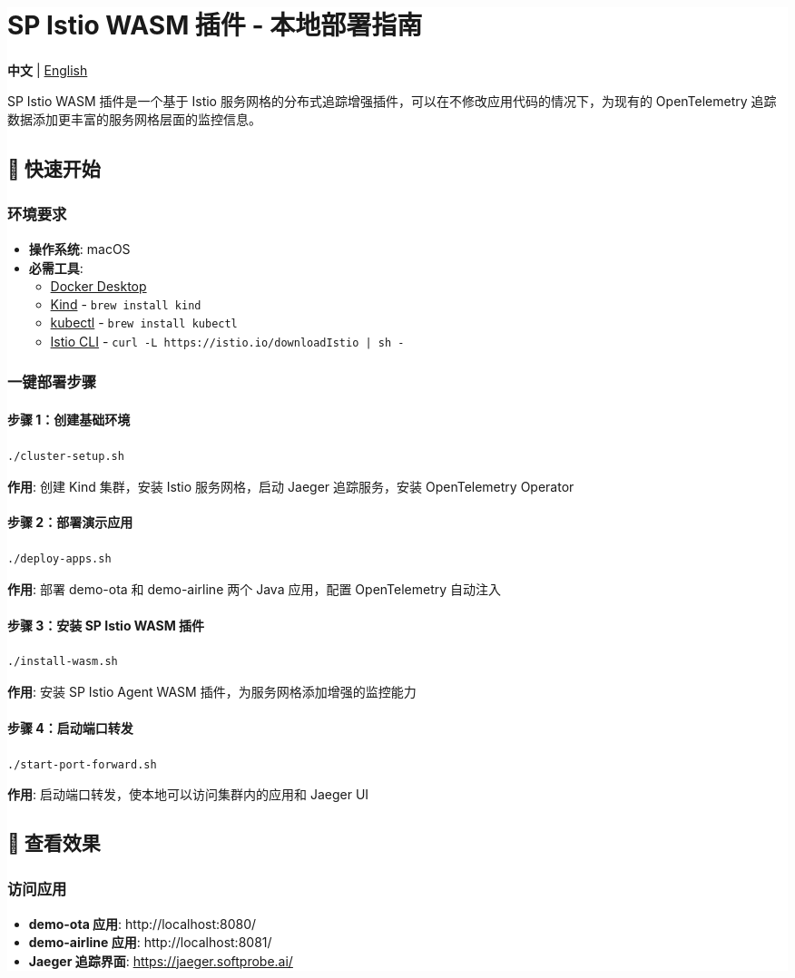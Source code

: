 # SP Istio WASM 插件 - 本地部署指南

**中文** | [English](readme.md)

SP Istio WASM 插件是一个基于 Istio 服务网格的分布式追踪增强插件，可以在不修改应用代码的情况下，为现有的 OpenTelemetry 追踪数据添加更丰富的服务网格层面的监控信息。

## 🚀 快速开始

### 环境要求

- **操作系统**: macOS
- **必需工具**:
  - [Docker Desktop](https://www.docker.com/products/docker-desktop)
  - [Kind](https://kind.sigs.k8s.io/) - `brew install kind`
  - [kubectl](https://kubernetes.io/docs/tasks/tools/install-kubectl-macos/) - `brew install kubectl`
  - [Istio CLI](https://istio.io/latest/docs/setup/getting-started/#download) - `curl -L https://istio.io/downloadIstio | sh -`

### 一键部署步骤

#### 步骤 1：创建基础环境
```bash
./cluster-setup.sh
```
**作用**: 创建 Kind 集群，安装 Istio 服务网格，启动 Jaeger 追踪服务，安装 OpenTelemetry Operator

#### 步骤 2：部署演示应用
```bash
./deploy-apps.sh
```
**作用**: 部署 demo-ota 和 demo-airline 两个 Java 应用，配置 OpenTelemetry 自动注入

#### 步骤 3：安装 SP Istio WASM 插件
```bash
./install-wasm.sh
```
**作用**: 安装 SP Istio Agent WASM 插件，为服务网格添加增强的监控能力

#### 步骤 4：启动端口转发
```bash
./start-port-forward.sh
```
**作用**: 启动端口转发，使本地可以访问集群内的应用和 Jaeger UI

## 🎯 查看效果

### 访问应用
- **demo-ota 应用**: http://localhost:8080/
- **demo-airline 应用**: http://localhost:8081/
- **Jaeger 追踪界面**: https://jaeger.softprobe.ai/
